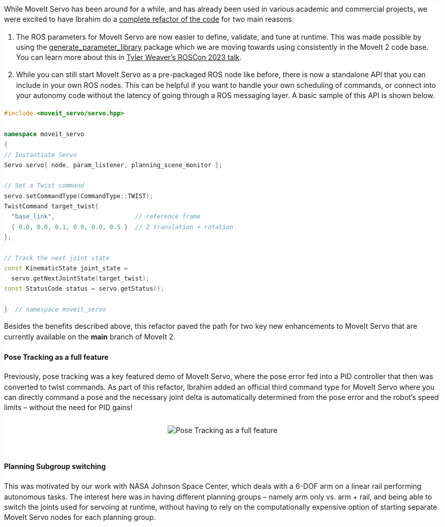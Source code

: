 While MoveIt Servo has been around for a while, and has already been used in various academic and commercial projects, we were excited to have Ibrahim do a [complete refactor of the code](https://github.com/ros-planning/moveit2/pull/2224) for two main reasons:

1. The ROS parameters for MoveIt Servo are now easier to define, validate, and tune at runtime. This was made possible by using the [generate_parameter_library](https://github.com/PickNikRobotics/generate_parameter_library) package which we are moving towards using consistently in the MoveIt 2 code base. You can learn more about this in [Tyler Weaver’s ROSCon 2023 talk](https://vimeo.com/879001499/558ba81bef).

2. While you can still start MoveIt Servo as a pre-packaged ROS node like before, there is now a standalone API that you can include in your own ROS nodes. This can be helpful if you want to handle your own scheduling of commands, or connect into your autonomy code without the latency of going through a ROS messaging layer. A basic sample of this API is shown below.

```cpp
#include <moveit_servo/servo.hpp>

namespace moveit_servo
{
// Instantiate Servo
Servo servo{ node, param_listener, planning_scene_monitor };

// Set a Twist command
servo.setCommandType(CommandType::TWIST);
TwistCommand target_twist{
  "base_link",                      // reference frame
  { 0.0, 0.0, 0.1, 0.0, 0.0, 0.5 }  // Z translation + rotation
};

// Track the next joint state
const KinematicState joint_state =
  servo.getNextJointState(target_twist);
const StatusCode status = servo.getStatus();

}  // namespace moveit_servo
```

Besides the benefits described above, this refactor paved the path for two key new enhancements to MoveIt Servo that are currently available on the **main** branch of MoveIt 2.

#### Pose Tracking as a full feature
Previously, pose tracking was a key featured demo of MoveIt Servo, where the pose error fed into a PID controller that then was converted to twist commands. As part of this refactor, Ibrahim added an official third command type for MoveIt Servo where you can directly command a pose and the necessary joint delta is automatically determined from the pose error and the robot’s speed limits – without the need for PID gains!

<div style="text-align:center">
    <img width="500" style="margin: 10px auto 32px;" src="{{ site.url }}/assets/images/blog_posts/GSoC_2023/image1.gif" alt="Pose Tracking as a full feature" />
</div>

#### Planning Subgroup switching
This was motivated by our work with NASA Johnson Space Center, which deals with a 6-DOF arm on a linear rail performing autonomous tasks. The interest here was in having different planning groups – namely arm only vs. arm + rail, and being able to switch the joints used for servoing at runtime, without having to rely on the computationally expensive option of starting separate MoveIt Servo nodes for each planning group.
